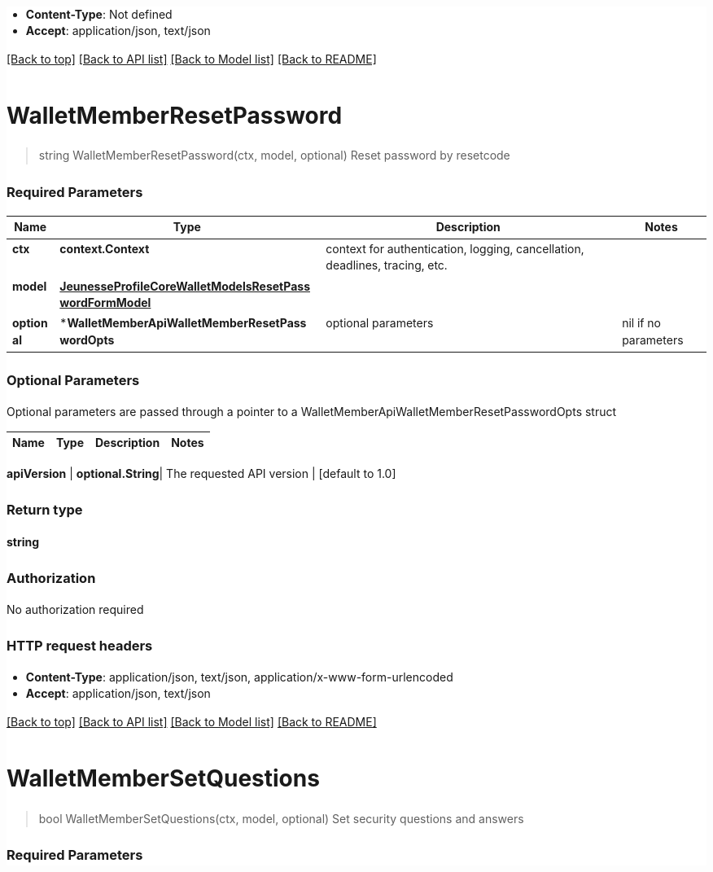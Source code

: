  - **Content-Type**: Not defined
 - **Accept**: application/json, text/json

[[Back to top]](#) [[Back to API list]](../README.md#documentation-for-api-endpoints) [[Back to Model list]](../README.md#documentation-for-models) [[Back to README]](../README.md)

# **WalletMemberResetPassword**
> string WalletMemberResetPassword(ctx, model, optional)
Reset password by resetcode

### Required Parameters

Name | Type | Description  | Notes
------------- | ------------- | ------------- | -------------
 **ctx** | **context.Context** | context for authentication, logging, cancellation, deadlines, tracing, etc.
  **model** | [**JeunesseProfileCoreWalletModelsResetPasswordFormModel**](JeunesseProfileCoreWalletModelsResetPasswordFormModel.md)|  | 
 **optional** | ***WalletMemberApiWalletMemberResetPasswordOpts** | optional parameters | nil if no parameters

### Optional Parameters
Optional parameters are passed through a pointer to a WalletMemberApiWalletMemberResetPasswordOpts struct

Name | Type | Description  | Notes
------------- | ------------- | ------------- | -------------

 **apiVersion** | **optional.String**| The requested API version | [default to 1.0]

### Return type

**string**

### Authorization

No authorization required

### HTTP request headers

 - **Content-Type**: application/json, text/json, application/x-www-form-urlencoded
 - **Accept**: application/json, text/json

[[Back to top]](#) [[Back to API list]](../README.md#documentation-for-api-endpoints) [[Back to Model list]](../README.md#documentation-for-models) [[Back to README]](../README.md)

# **WalletMemberSetQuestions**
> bool WalletMemberSetQuestions(ctx, model, optional)
Set security questions and answers

### Required Parameters
